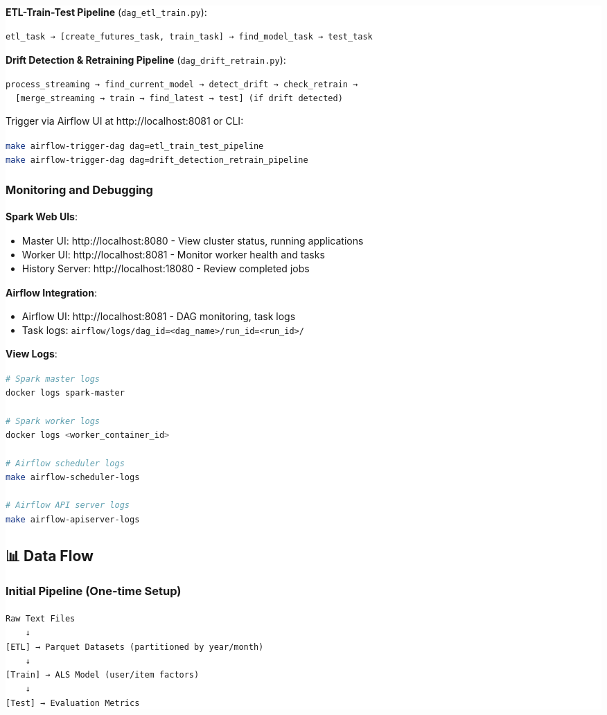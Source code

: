 **ETL-Train-Test Pipeline** (`dag_etl_train.py`):

```
etl_task → [create_futures_task, train_task] → find_model_task → test_task
```

**Drift Detection & Retraining Pipeline** (`dag_drift_retrain.py`):

```
process_streaming → find_current_model → detect_drift → check_retrain →
  [merge_streaming → train → find_latest → test] (if drift detected)
```

Trigger via Airflow UI at http://localhost:8081 or CLI:

```bash
make airflow-trigger-dag dag=etl_train_test_pipeline
make airflow-trigger-dag dag=drift_detection_retrain_pipeline
```

### Monitoring and Debugging

**Spark Web UIs**:

- Master UI: http://localhost:8080 - View cluster status, running applications
- Worker UI: http://localhost:8081 - Monitor worker health and tasks
- History Server: http://localhost:18080 - Review completed jobs

**Airflow Integration**:

- Airflow UI: http://localhost:8081 - DAG monitoring, task logs
- Task logs: `airflow/logs/dag_id=<dag_name>/run_id=<run_id>/`

**View Logs**:

```bash
# Spark master logs
docker logs spark-master

# Spark worker logs
docker logs <worker_container_id>

# Airflow scheduler logs
make airflow-scheduler-logs

# Airflow API server logs
make airflow-apiserver-logs
```

## 📊 Data Flow

### Initial Pipeline (One-time Setup)

```
Raw Text Files
    ↓
[ETL] → Parquet Datasets (partitioned by year/month)
    ↓
[Train] → ALS Model (user/item factors)
    ↓
[Test] → Evaluation Metrics
```
